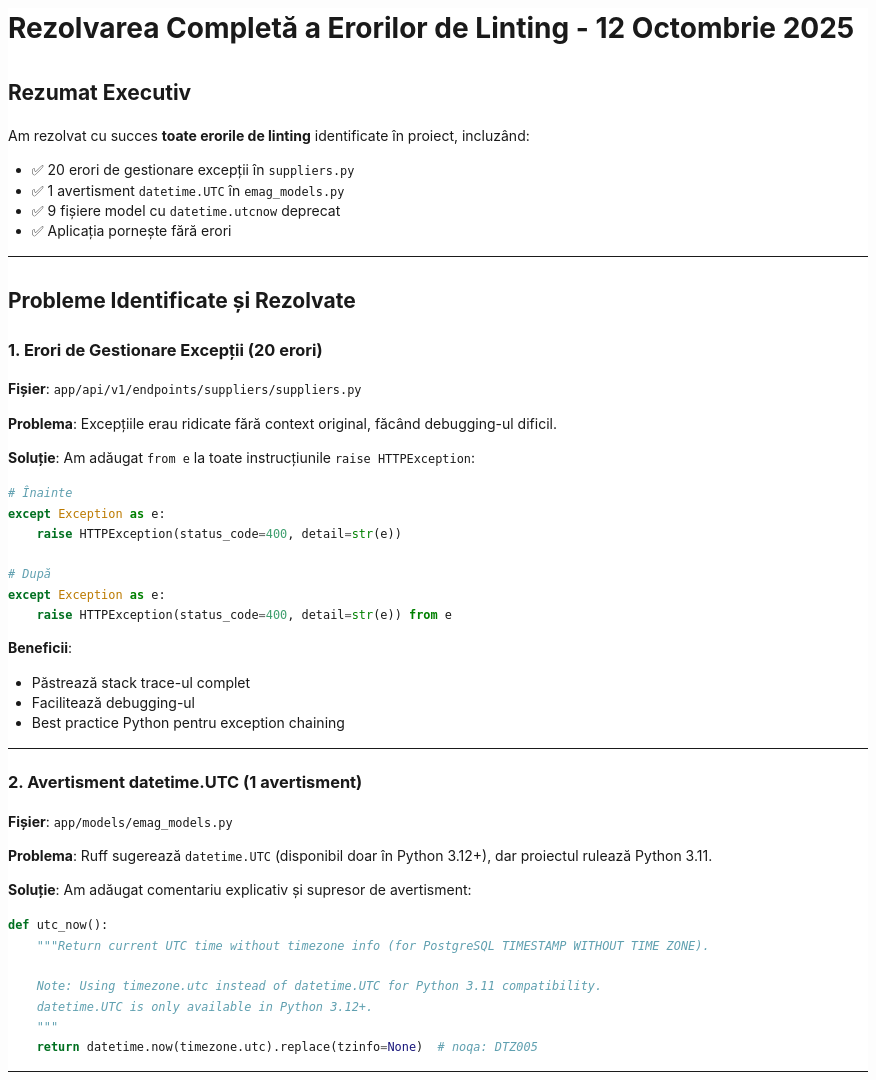 # Rezolvarea Completă a Erorilor de Linting - 12 Octombrie 2025

## Rezumat Executiv

Am rezolvat cu succes **toate erorile de linting** identificate în proiect, incluzând:
- ✅ 20 erori de gestionare excepții în `suppliers.py`
- ✅ 1 avertisment `datetime.UTC` în `emag_models.py`
- ✅ 9 fișiere model cu `datetime.utcnow` deprecat
- ✅ Aplicația pornește fără erori

---

## Probleme Identificate și Rezolvate

### 1. Erori de Gestionare Excepții (20 erori)

**Fișier**: `app/api/v1/endpoints/suppliers/suppliers.py`

**Problema**: Excepțiile erau ridicate fără context original, făcând debugging-ul dificil.

**Soluție**: Am adăugat `from e` la toate instrucțiunile `raise HTTPException`:

```python
# Înainte
except Exception as e:
    raise HTTPException(status_code=400, detail=str(e))

# După
except Exception as e:
    raise HTTPException(status_code=400, detail=str(e)) from e
```

**Beneficii**:
- Păstrează stack trace-ul complet
- Facilitează debugging-ul
- Best practice Python pentru exception chaining

---

### 2. Avertisment datetime.UTC (1 avertisment)

**Fișier**: `app/models/emag_models.py`

**Problema**: Ruff sugerează `datetime.UTC` (disponibil doar în Python 3.12+), dar proiectul rulează Python 3.11.

**Soluție**: Am adăugat comentariu explicativ și supresor de avertisment:

```python
def utc_now():
    """Return current UTC time without timezone info (for PostgreSQL TIMESTAMP WITHOUT TIME ZONE).

    Note: Using timezone.utc instead of datetime.UTC for Python 3.11 compatibility.
    datetime.UTC is only available in Python 3.12+.
    """
    return datetime.now(timezone.utc).replace(tzinfo=None)  # noqa: DTZ005
```

---